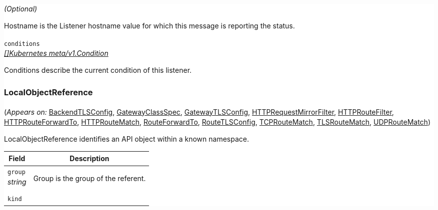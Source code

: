 <td>
<em>(Optional)</em>
<p>Hostname is the Listener hostname value for which this message is
reporting the status.</p>
</td>
</tr>
<tr>
<td>
<code>conditions</code></br>
<em>
<a href="https://kubernetes.io/docs/reference/generated/kubernetes-api/v1.18/#condition-v1-meta">
[]Kubernetes meta/v1.Condition
</a>
</em>
</td>
<td>
<p>Conditions describe the current condition of this listener.</p>
</td>
</tr>
</tbody>
</table>
<h3 id="networking.x-k8s.io/v1alpha1.LocalObjectReference">LocalObjectReference
</h3>
<p>
(<em>Appears on:</em>
<a href="#networking.x-k8s.io/v1alpha1.BackendTLSConfig">BackendTLSConfig</a>, 
<a href="#networking.x-k8s.io/v1alpha1.GatewayClassSpec">GatewayClassSpec</a>, 
<a href="#networking.x-k8s.io/v1alpha1.GatewayTLSConfig">GatewayTLSConfig</a>, 
<a href="#networking.x-k8s.io/v1alpha1.HTTPRequestMirrorFilter">HTTPRequestMirrorFilter</a>, 
<a href="#networking.x-k8s.io/v1alpha1.HTTPRouteFilter">HTTPRouteFilter</a>, 
<a href="#networking.x-k8s.io/v1alpha1.HTTPRouteForwardTo">HTTPRouteForwardTo</a>, 
<a href="#networking.x-k8s.io/v1alpha1.HTTPRouteMatch">HTTPRouteMatch</a>, 
<a href="#networking.x-k8s.io/v1alpha1.RouteForwardTo">RouteForwardTo</a>, 
<a href="#networking.x-k8s.io/v1alpha1.RouteTLSConfig">RouteTLSConfig</a>, 
<a href="#networking.x-k8s.io/v1alpha1.TCPRouteMatch">TCPRouteMatch</a>, 
<a href="#networking.x-k8s.io/v1alpha1.TLSRouteMatch">TLSRouteMatch</a>, 
<a href="#networking.x-k8s.io/v1alpha1.UDPRouteMatch">UDPRouteMatch</a>)
</p>
<p>
<p>LocalObjectReference identifies an API object within a known namespace.</p>
</p>
<table>
<thead>
<tr>
<th>Field</th>
<th>Description</th>
</tr>
</thead>
<tbody>
<tr>
<td>
<code>group</code></br>
<em>
string
</em>
</td>
<td>
<p>Group is the group of the referent.</p>
</td>
</tr>
<tr>
<td>
<code>kind</code></br>
<em>